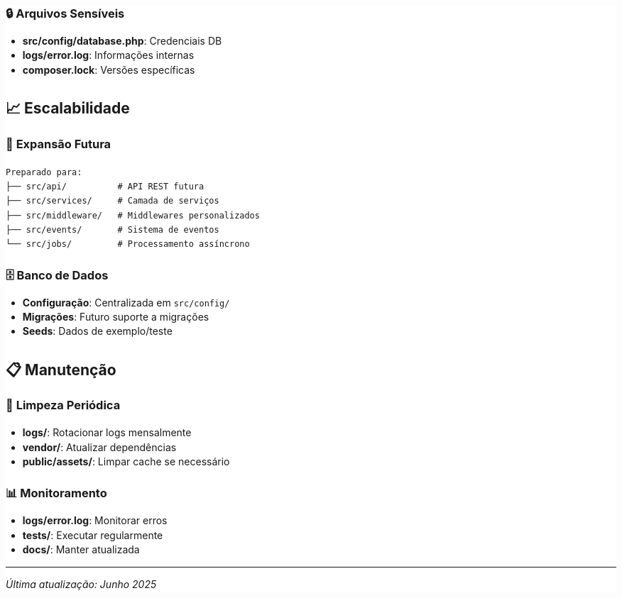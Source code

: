 ### 🔒 **Arquivos Sensíveis**
- **src/config/database.php**: Credenciais DB
- **logs/error.log**: Informações internas
- **composer.lock**: Versões específicas

## 📈 Escalabilidade

### 🔄 **Expansão Futura**
```
Preparado para:
├── src/api/          # API REST futura
├── src/services/     # Camada de serviços
├── src/middleware/   # Middlewares personalizados
├── src/events/       # Sistema de eventos
└── src/jobs/         # Processamento assíncrono
```

### 🗄️ **Banco de Dados**
- **Configuração**: Centralizada em `src/config/`
- **Migrações**: Futuro suporte a migrações
- **Seeds**: Dados de exemplo/teste

## 📋 Manutenção

### 🧹 **Limpeza Periódica**
- **logs/**: Rotacionar logs mensalmente
- **vendor/**: Atualizar dependências
- **public/assets/**: Limpar cache se necessário

### 📊 **Monitoramento**
- **logs/error.log**: Monitorar erros
- **tests/**: Executar regularmente
- **docs/**: Manter atualizada

---

*Última atualização: Junho 2025*